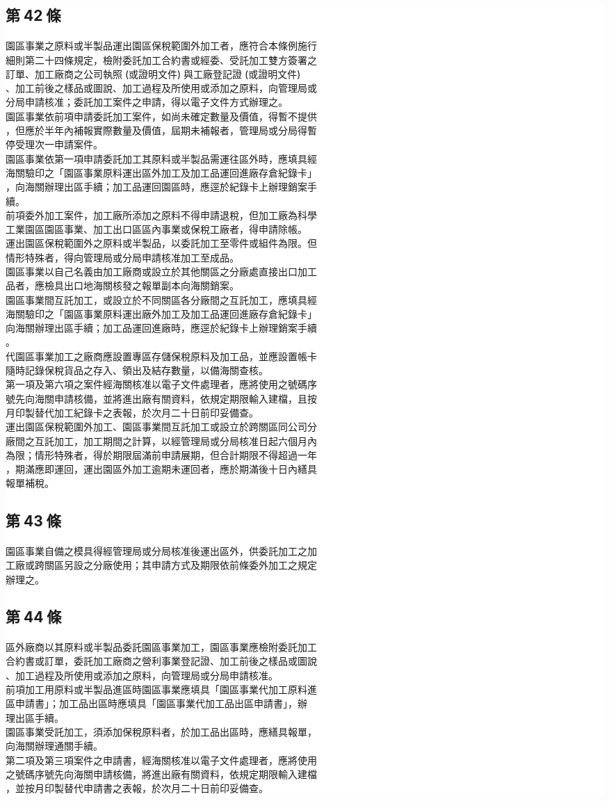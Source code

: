 第 42 條
--------
園區事業之原料或半製品運出園區保稅範圍外加工者，應符合本條例施行  
細則第二十四條規定，檢附委託加工合約書或經委、受託加工雙方簽署之  
訂單、加工廠商之公司執照 (或證明文件) 與工廠登記證 (或證明文件)  
、加工前後之樣品或圖說、加工過程及所使用或添加之原料，向管理局或  
分局申請核准；委託加工案件之申請，得以電子文件方式辦理之。  
園區事業依前項申請委託加工案件，如尚未確定數量及價值，得暫不提供  
，但應於半年內補報實際數量及價值，屆期未補報者，管理局或分局得暫  
停受理次一申請案件。  
園區事業依第一項申請委託加工其原料或半製品需運往區外時，應填具經  
海關驗印之「園區事業原料運出區外加工及加工品運回進廠存倉紀錄卡」  
，向海關辦理出區手續；加工品運回園區時，應逕於紀錄卡上辦理銷案手  
續。  
前項委外加工案件，加工廠所添加之原料不得申請退稅，但加工廠為科學  
工業園區園區事業、加工出口區區內事業或保稅工廠者，得申請除帳。  
運出園區保稅範圍外之原料或半製品，以委託加工至零件或組件為限。但  
情形特殊者，得向管理局或分局申請核准加工至成品。  
園區事業以自己名義由加工廠商或設立於其他關區之分廠處直接出口加工  
品者，應檢具出口地海關核發之報單副本向海關銷案。  
園區事業間互託加工，或設立於不同關區各分廠間之互託加工，應填具經  
海關驗印之「園區事業原料運出廠外加工及加工品運回進廠存倉紀錄卡」  
向海關辦理出區手續；加工品運回進廠時，應逕於紀錄卡上辦理銷案手續  
。  
代園區事業加工之廠商應設置專區存儲保稅原料及加工品，並應設置帳卡  
隨時記錄保稅貨品之存入、領出及結存數量，以備海關查核。  
第一項及第六項之案件經海關核准以電子文件處理者，應將使用之號碼序  
號先向海關申請核備，並將進出廠有關資料，依規定期限輸入建檔，且按  
月印製替代加工紀錄卡之表報，於次月二十日前印妥備查。  
運出園區保稅範圍外加工、園區事業間互託加工或設立於跨關區同公司分  
廠間之互託加工，加工期間之計算，以經管理局或分局核准日起六個月內  
為限；情形特殊者，得於期限屆滿前申請展期，但合計期限不得超過一年  
，期滿應即運回，運出園區外加工逾期未運回者，應於期滿後十日內繕具  
報單補稅。

第 43 條
--------
園區事業自備之模具得經管理局或分局核准後運出區外，供委託加工之加  
工廠或跨關區另設之分廠使用；其申請方式及期限依前條委外加工之規定  
辦理之。

第 44 條
--------
區外廠商以其原料或半製品委託園區事業加工，園區事業應檢附委託加工  
合約書或訂單，委託加工廠商之營利事業登記證、加工前後之樣品或圖說  
、加工過程及所使用或添加之原料，向管理局或分局申請核准。  
前項加工用原料或半製品進區時園區事業應填具「園區事業代加工原料進  
區申請書」；加工品出區時應填具「園區事業代加工品出區申請書」，辦  
理出區手續。  
園區事業受託加工，須添加保稅原料者，於加工品出區時，應繕具報單，  
向海關辦理通關手續。  
第二項及第三項案件之申請書，經海關核准以電子文件處理者，應將使用  
之號碼序號先向海關申請核備，將進出廠有關資料，依規定期限輸入建檔  
，並按月印製替代申請書之表報，於次月二十日前印妥備查。
